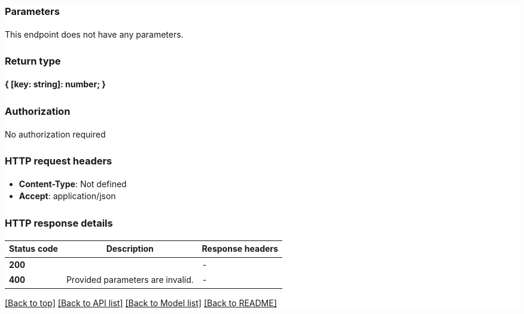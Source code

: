 ### Parameters
This endpoint does not have any parameters.


### Return type

**{ [key: string]: number; }**

### Authorization

No authorization required

### HTTP request headers

 - **Content-Type**: Not defined
 - **Accept**: application/json


### HTTP response details
| Status code | Description | Response headers |
|-------------|-------------|------------------|
|**200** |  |  -  |
|**400** | Provided parameters are invalid. |  -  |

[[Back to top]](#) [[Back to API list]](../README.md#documentation-for-api-endpoints) [[Back to Model list]](../README.md#documentation-for-models) [[Back to README]](../README.md)

